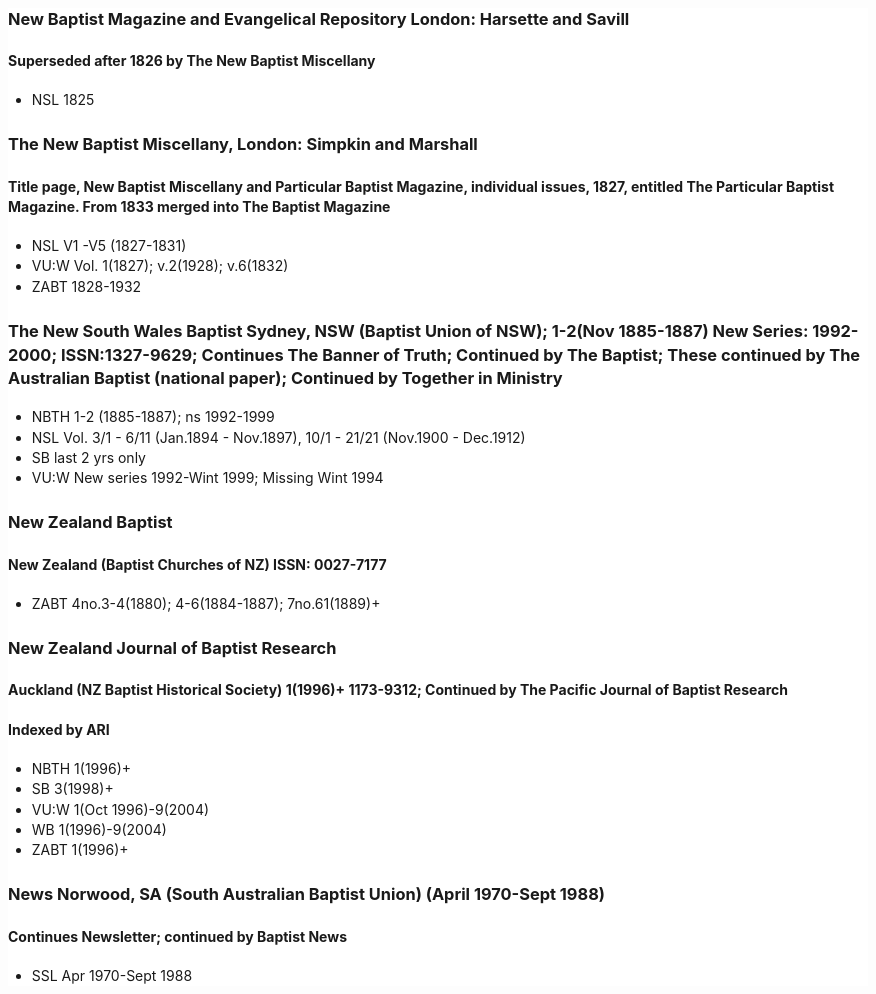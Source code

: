 ### New Baptist Magazine and Evangelical Repository London: Harsette and Savill

#### Superseded after 1826 by The New Baptist Miscellany
-  NSL 1825

### The New Baptist Miscellany, London: Simpkin and Marshall

#### Title page, New Baptist Miscellany and Particular Baptist Magazine, individual issues, 1827, entitled The Particular Baptist Magazine. From 1833 merged into The Baptist Magazine
-  NSL V1 -V5 (1827-1831)
-  VU:W Vol. 1(1827); v.2(1928); v.6(1832)
-  ZABT 1828-1932

### The New South Wales Baptist Sydney, NSW (Baptist Union of NSW); 1-2(Nov 1885-1887) New Series: 1992-2000; ISSN:1327-9629; Continues The Banner of Truth; Continued by The Baptist; These continued by The Australian Baptist (national paper); Continued by Together in Ministry
-  NBTH 1-2 (1885-1887); ns 1992-1999
-  NSL Vol. 3/1 - 6/11 (Jan.1894 - Nov.1897), 10/1 - 21/21 (Nov.1900 - Dec.1912)
-  SB last 2 yrs only
-  VU:W New series 1992-Wint 1999; Missing Wint 1994

### New Zealand Baptist

#### New Zealand (Baptist Churches of NZ) ISSN: 0027-7177
-  ZABT 4no.3-4(1880); 4-6(1884-1887); 7no.61(1889)+

### New Zealand Journal of Baptist Research

#### Auckland (NZ Baptist Historical Society) 1(1996)+ 1173-9312; Continued by The Pacific Journal of Baptist Research

#### Indexed by ARI
-  NBTH 1(1996)+
-  SB 3(1998)+
-  VU:W 1(Oct 1996)-9(2004)
-  WB 1(1996)-9(2004)
-  ZABT 1(1996)+

### News Norwood, SA (South Australian Baptist Union) (April 1970-Sept 1988)

#### Continues Newsletter; continued by Baptist News
-  SSL Apr 1970-Sept 1988
